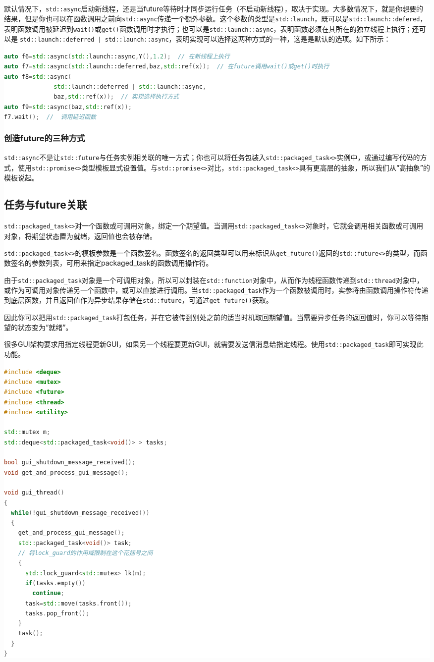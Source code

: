默认情况下，`std::async`启动新线程，还是当future等待时才同步运行任务（不启动新线程），取决于实现。大多数情况下，就是你想要的结果，但是你也可以在函数调用之前向`std::async`传递一个额外参数。这个参数的类型是`std::launch`，既可以是`std::launch::defered`，表明函数调用被延迟到`wait()`或`get()`函数调用时才执行；也可以是`std::launch::async`，表明函数必须在其所在的独立线程上执行；还可以是 `std::launch::deferred | std::launch::async`，表明实现可以选择这两种方式的一种，这是是默认的选项。如下所示：

``` C++
auto f6=std::async(std::launch::async,Y(),1.2);  // 在新线程上执行
auto f7=std::async(std::launch::deferred,baz,std::ref(x));  // 在future调用wait()或get()时执行
auto f8=std::async(
              std::launch::deferred | std::launch::async,
              baz,std::ref(x));  // 实现选择执行方式
auto f9=std::async(baz,std::ref(x));
f7.wait();  //  调用延迟函数
```

### 创造future的三种方式

`std::async`不是让`std::future`与任务实例相关联的唯一方式；你也可以将任务包装入`std::packaged_task<>`实例中，或通过编写代码的方式，使用`std::promise<>`类型模板显式设置值。与`std::promise<>`对比，`std::packaged_task<>`具有更高层的抽象，所以我们从“高抽象”的模板说起。

## 任务与future关联

`std::packaged_task<>`对一个函数或可调用对象，绑定一个期望值。当调用`std::packaged_task<>`对象时，它就会调用相关函数或可调用对象，将期望状态置为就绪，返回值也会被存储。

`std::packaged_task<>`的模板参数是一个函数签名。函数签名的返回类型可以用来标识从`get_future()`返回的`std::future<>`的类型，而函数签名的参数列表，可用来指定packaged_task的函数调用操作符。

由于`std::packaged_task`对象是一个可调用对象，所以可以封装在`std::function`对象中，从而作为线程函数传递到`std::thread`对象中，或作为可调用对象传递另一个函数中，或可以直接进行调用。当`std::packaged_task`作为一个函数被调用时，实参将由函数调用操作符传递到底层函数，并且返回值作为异步结果存储在`std::future`，可通过`get_future()`获取。

因此你可以把用`std::packaged_task`打包任务，并在它被传到别处之前的适当时机取回期望值。当需要异步任务的返回值时，你可以等待期望的状态变为“就绪”。

很多GUI架构要求用指定线程更新GUI，如果另一个线程要更新GUI，就需要发送信消息给指定线程。使用`std::packaged_task`即可实现此功能。

``` C++
#include <deque>
#include <mutex>
#include <future>
#include <thread>
#include <utility>

std::mutex m;
std::deque<std::packaged_task<void()> > tasks;

bool gui_shutdown_message_received();
void get_and_process_gui_message();

void gui_thread()
{
  while(!gui_shutdown_message_received())
  {
    get_and_process_gui_message();
    std::packaged_task<void()> task;
    // 将lock_guard的作用域限制在这个花括号之间
    {
      std::lock_guard<std::mutex> lk(m);
      if(tasks.empty())
        continue;
      task=std::move(tasks.front());
      tasks.pop_front();
    }
    task();
  }
}

```